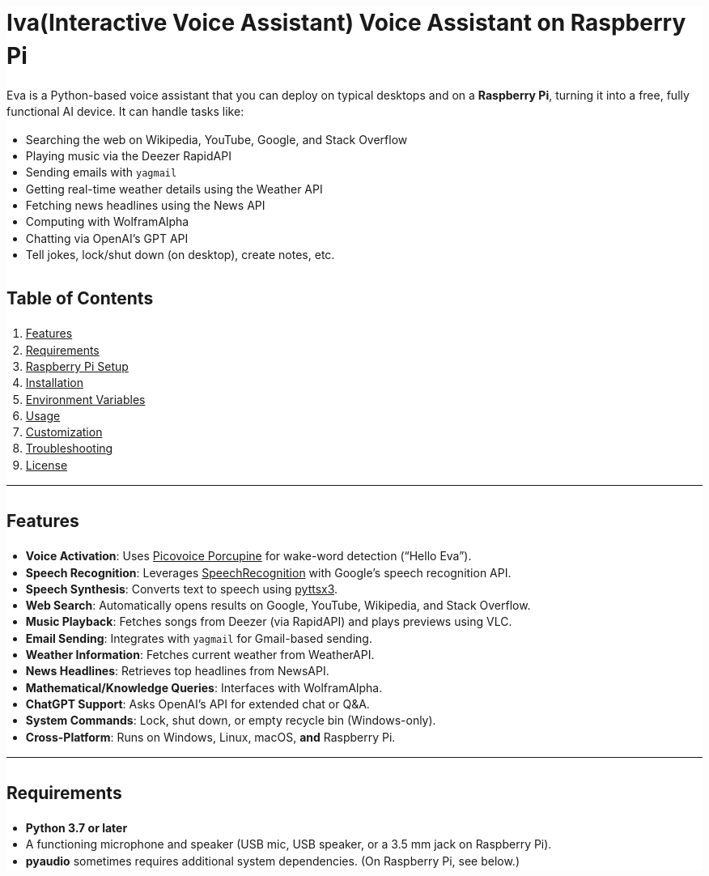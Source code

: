 # Iva(Interactive Voice Assistant) Voice Assistant on Raspberry Pi

Eva is a Python-based voice assistant that you can deploy on typical desktops and on a **Raspberry Pi**, turning it into a free, fully functional AI device. It can handle tasks like:

- Searching the web on Wikipedia, YouTube, Google, and Stack Overflow  
- Playing music via the Deezer RapidAPI  
- Sending emails with `yagmail`  
- Getting real-time weather details using the Weather API  
- Fetching news headlines using the News API  
- Computing with WolframAlpha  
- Chatting via OpenAI’s GPT API  
- Tell jokes, lock/shut down (on desktop), create notes, etc.

## Table of Contents
1. [Features](#features)  
2. [Requirements](#requirements)  
3. [Raspberry Pi Setup](#raspberry-pi-setup)  
4. [Installation](#installation)  
5. [Environment Variables](#environment-variables)  
6. [Usage](#usage)  
7. [Customization](#customization)  
8. [Troubleshooting](#troubleshooting)  
9. [License](#license)

---

## Features

- **Voice Activation**: Uses [Picovoice Porcupine](https://github.com/Picovoice/porcupine) for wake-word detection (“Hello Eva”).  
- **Speech Recognition**: Leverages [SpeechRecognition](https://pypi.org/project/SpeechRecognition/) with Google’s speech recognition API.  
- **Speech Synthesis**: Converts text to speech using [pyttsx3](https://pypi.org/project/pyttsx3/).  
- **Web Search**: Automatically opens results on Google, YouTube, Wikipedia, and Stack Overflow.  
- **Music Playback**: Fetches songs from Deezer (via RapidAPI) and plays previews using VLC.  
- **Email Sending**: Integrates with `yagmail` for Gmail-based sending.  
- **Weather Information**: Fetches current weather from WeatherAPI.  
- **News Headlines**: Retrieves top headlines from NewsAPI.  
- **Mathematical/Knowledge Queries**: Interfaces with WolframAlpha.  
- **ChatGPT Support**: Asks OpenAI’s API for extended chat or Q&A.  
- **System Commands**: Lock, shut down, or empty recycle bin (Windows-only).  
- **Cross-Platform**: Runs on Windows, Linux, macOS, **and** Raspberry Pi.

---

## Requirements

- **Python 3.7 or later**  
- A functioning microphone and speaker (USB mic, USB speaker, or a 3.5 mm jack on Raspberry Pi).  
- **pyaudio** sometimes requires additional system dependencies. (On Raspberry Pi, see below.)
